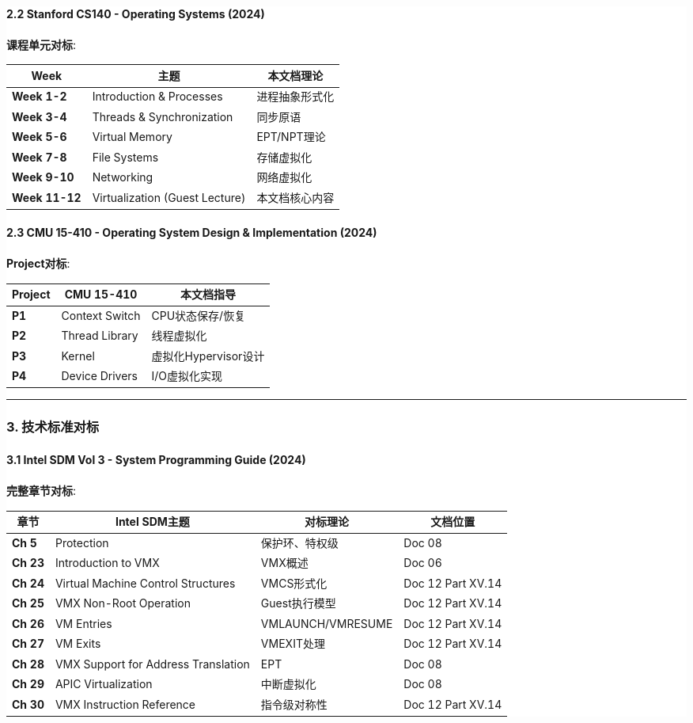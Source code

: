 #### 2.2 Stanford CS140 - Operating Systems (2024)

**课程单元对标**:

| Week | 主题 | 本文档理论 |
|------|------|-----------|
| **Week 1-2** | Introduction & Processes | 进程抽象形式化 |
| **Week 3-4** | Threads & Synchronization | 同步原语 |
| **Week 5-6** | Virtual Memory | EPT/NPT理论 |
| **Week 7-8** | File Systems | 存储虚拟化 |
| **Week 9-10** | Networking | 网络虚拟化 |
| **Week 11-12** | Virtualization (Guest Lecture) | 本文档核心内容 |

#### 2.3 CMU 15-410 - Operating System Design & Implementation (2024)

**Project对标**:

| Project | CMU 15-410 | 本文档指导 |
|---------|------------|-----------|
| **P1** | Context Switch | CPU状态保存/恢复 |
| **P2** | Thread Library | 线程虚拟化 |
| **P3** | Kernel | 虚拟化Hypervisor设计 |
| **P4** | Device Drivers | I/O虚拟化实现 |

---

### 3. 技术标准对标

#### 3.1 Intel SDM Vol 3 - System Programming Guide (2024)

**完整章节对标**:

| 章节 | Intel SDM主题 | 对标理论 | 文档位置 |
|------|--------------|---------|---------|
| **Ch 5** | Protection | 保护环、特权级 | Doc 08 |
| **Ch 23** | Introduction to VMX | VMX概述 | Doc 06 |
| **Ch 24** | Virtual Machine Control Structures | VMCS形式化 | Doc 12 Part XV.14 |
| **Ch 25** | VMX Non-Root Operation | Guest执行模型 | Doc 12 Part XV.14 |
| **Ch 26** | VM Entries | VMLAUNCH/VMRESUME | Doc 12 Part XV.14 |
| **Ch 27** | VM Exits | VMEXIT处理 | Doc 12 Part XV.14 |
| **Ch 28** | VMX Support for Address Translation | EPT | Doc 08 |
| **Ch 29** | APIC Virtualization | 中断虚拟化 | Doc 08 |
| **Ch 30** | VMX Instruction Reference | 指令级对称性 | Doc 12 Part XV.14 |
